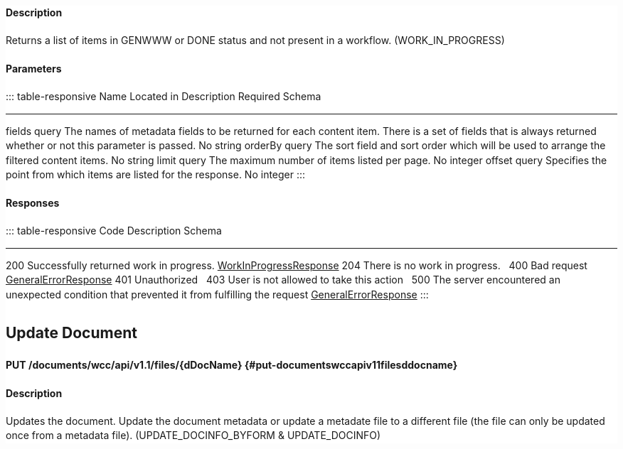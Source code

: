 #### Description

Returns a list of items in GENWWW or DONE status and not present in a workflow. (WORK_IN_PROGRESS)

#### Parameters

::: table-responsive
  Name      Located in   Description                                                                                                                                                    Required   Schema
  --------- ------------ -------------------------------------------------------------------------------------------------------------------------------------------------------------- ---------- ---------
  fields    query        The names of metadata fields to be returned for each content item. There is a set of fields that is always returned whether or not this parameter is passed.   No         string
  orderBy   query        The sort field and sort order which will be used to arrange the filtered content items.                                                                        No         string
  limit     query        The maximum number of items listed per page.                                                                                                                   No         integer
  offset    query        Specifies the point from which items are listed for the response.                                                                                              No         integer
:::

#### Responses

::: table-responsive
  Code   Description                                                                                    Schema
  ------ ---------------------------------------------------------------------------------------------- ---------------------------------------------------
  200    Successfully returned work in progress.                                                        [WorkInProgressResponse](#workinprogressresponse)
  204    There is no work in progress.                                                                   
  400    Bad request                                                                                    [GeneralErrorResponse](#generalerrorresponse)
  401    Unauthorized                                                                                    
  403    User is not allowed to take this action                                                         
  500    The server encountered an unexpected condition that prevented it from fulfilling the request   [GeneralErrorResponse](#generalerrorresponse)
:::

## Update Document

#### PUT /documents/wcc/api/v1.1/files/{dDocName} {#put-documentswccapiv11filesddocname}

#### Description

Updates the document. Update the document metadata or update a metadate file to a different file (the file can only be updated once from a metadata file). (UPDATE_DOCINFO_BYFORM & UPDATE_DOCINFO)
